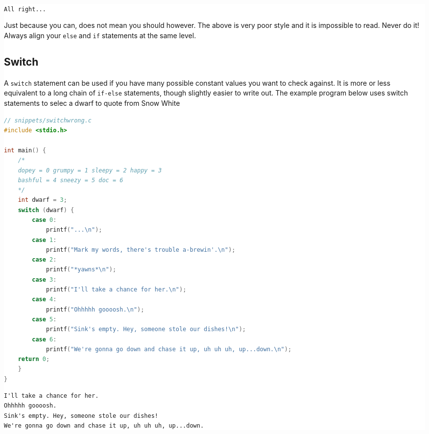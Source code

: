 
```
All right...
```


Just because you can, does not mean you should however.  The above is very poor
style and it is impossible to read.  Never do it!  Always align your `else` and
`if` statements at the same level.

## Switch

A `switch` statement can be used if you have many possible constant values you
want to check against.  It is more or less equivalent to a long chain of
`if-else` statements, though slightly easier to write out.  The example program
below uses switch statements to selec a dwarf to quote from Snow White

```c
// snippets/switchwrong.c
#include <stdio.h>

int main() {
    /*
    dopey = 0 grumpy = 1 sleepy = 2 happy = 3
    bashful = 4 sneezy = 5 doc = 6
    */
    int dwarf = 3;
    switch (dwarf) {
        case 0:
            printf("...\n");
        case 1:
            printf("Mark my words, there's trouble a-brewin'.\n");
        case 2:
            printf("*yawns*\n");
        case 3:
            printf("I'll take a chance for her.\n");
        case 4:
            printf("Ohhhhh goooosh.\n");
        case 5:
            printf("Sink's empty. Hey, someone stole our dishes!\n");
        case 6:
            printf("We're gonna go down and chase it up, uh uh uh, up...down.\n");
    return 0;
    }
}
```


```
I'll take a chance for her.
Ohhhhh goooosh.
Sink's empty. Hey, someone stole our dishes!
We're gonna go down and chase it up, uh uh uh, up...down.
```
